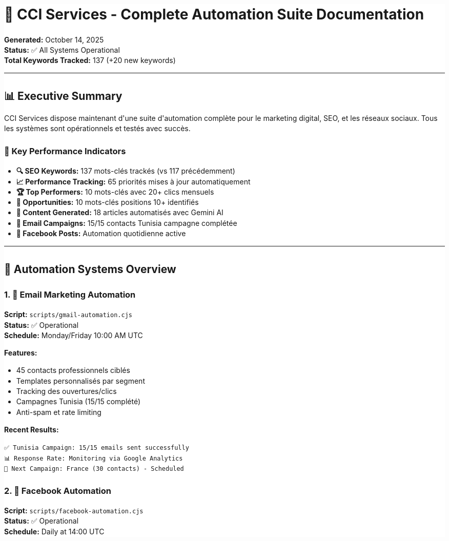 # 🚀 CCI Services - Complete Automation Suite Documentation

**Generated:** October 14, 2025  
**Status:** ✅ All Systems Operational  
**Total Keywords Tracked:** 137 (+20 new keywords)

---

## 📊 Executive Summary

CCI Services dispose maintenant d'une suite d'automation complète pour le marketing digital, SEO, et les réseaux sociaux. Tous les systèmes sont opérationnels et testés avec succès.

### 🎯 Key Performance Indicators

- **🔍 SEO Keywords:** 137 mots-clés trackés (vs 117 précédemment)
- **📈 Performance Tracking:** 65 priorités mises à jour automatiquement
- **🏆 Top Performers:** 10 mots-clés avec 20+ clics mensuels
- **🚀 Opportunities:** 10 mots-clés positions 10+ identifiés
- **📝 Content Generated:** 18 articles automatisés avec Gemini AI
- **📧 Email Campaigns:** 15/15 contacts Tunisia campagne complétée
- **📱 Facebook Posts:** Automation quotidienne active

---

## 🔧 Automation Systems Overview

### 1. 📧 Email Marketing Automation
**Script:** `scripts/gmail-automation.cjs`  
**Status:** ✅ Operational  
**Schedule:** Monday/Friday 10:00 AM UTC

**Features:**
- 45 contacts professionnels ciblés
- Templates personnalisés par segment
- Tracking des ouvertures/clics
- Campagnes Tunisia (15/15 complété)
- Anti-spam et rate limiting

**Recent Results:**
```
✅ Tunisia Campaign: 15/15 emails sent successfully
📊 Response Rate: Monitoring via Google Analytics
🎯 Next Campaign: France (30 contacts) - Scheduled
```

### 2. 📱 Facebook Automation
**Script:** `scripts/facebook-automation.cjs`  
**Status:** ✅ Operational  
**Schedule:** Daily at 14:00 UTC

